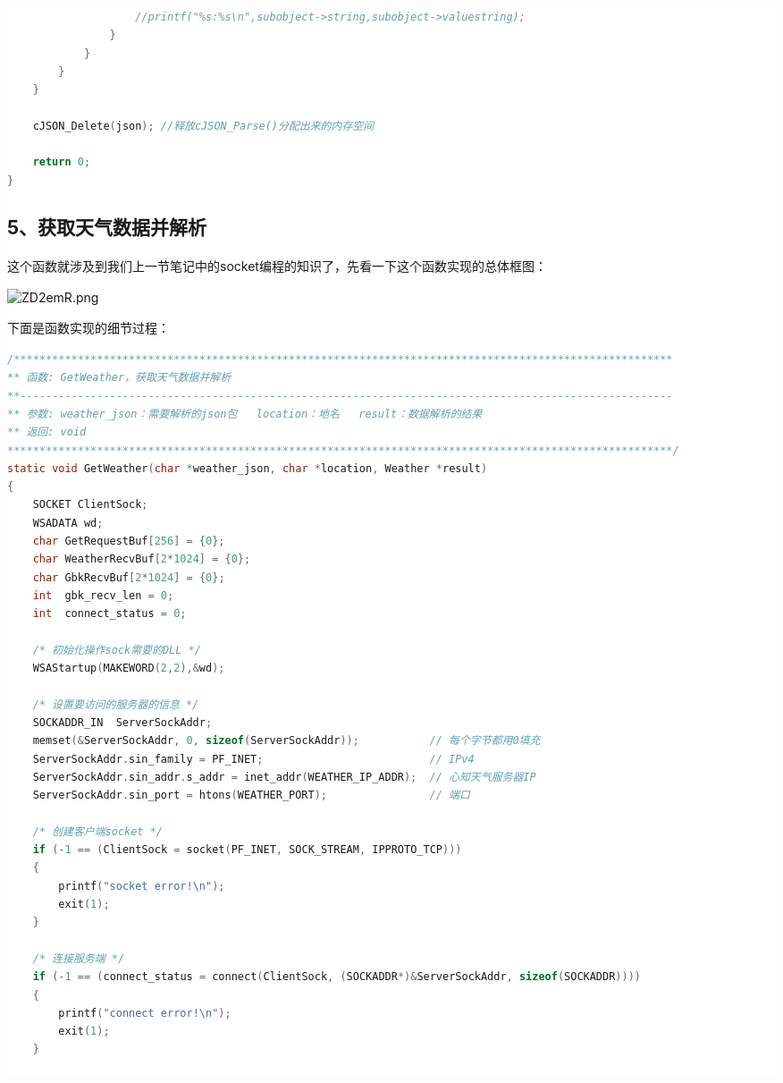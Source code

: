 ```c
					//printf("%s:%s\n",subobject->string,subobject->valuestring);
				}
			} 
		}
	}
	
	cJSON_Delete(json); //释放cJSON_Parse()分配出来的内存空间
	
	return 0;
}
```

## 5、获取天气数据并解析

这个函数就涉及到我们上一节笔记中的socket编程的知识了，先看一下这个函数实现的总体框图：

![ZD2emR.png](https://s2.ax1x.com/2019/07/08/ZD2emR.png)

下面是函数实现的细节过程：

```c
/*******************************************************************************************************
** 函数: GetWeather，获取天气数据并解析
**------------------------------------------------------------------------------------------------------
** 参数: weather_json：需要解析的json包   location：地名   result：数据解析的结果
** 返回: void
********************************************************************************************************/
static void GetWeather(char *weather_json, char *location, Weather *result)
{
	SOCKET ClientSock;
	WSADATA wd;
	char GetRequestBuf[256] = {0};
	char WeatherRecvBuf[2*1024] = {0};
	char GbkRecvBuf[2*1024] = {0};
	int  gbk_recv_len = 0;
	int  connect_status = 0;
	
	/* 初始化操作sock需要的DLL */
	WSAStartup(MAKEWORD(2,2),&wd);  
	
	/* 设置要访问的服务器的信息 */
    SOCKADDR_IN  ServerSockAddr;
    memset(&ServerSockAddr, 0, sizeof(ServerSockAddr));  		  // 每个字节都用0填充
    ServerSockAddr.sin_family = PF_INET;						  // IPv4
    ServerSockAddr.sin_addr.s_addr = inet_addr(WEATHER_IP_ADDR);  // 心知天气服务器IP
    ServerSockAddr.sin_port = htons(WEATHER_PORT);   			  // 端口
	
	/* 创建客户端socket */
	if (-1 == (ClientSock = socket(PF_INET, SOCK_STREAM, IPPROTO_TCP)))
	{
		printf("socket error!\n");
		exit(1);
	}
	
	/* 连接服务端 */
	if (-1 == (connect_status = connect(ClientSock, (SOCKADDR*)&ServerSockAddr, sizeof(SOCKADDR))))
	{
		printf("connect error!\n");
		exit(1);
	}
	
```